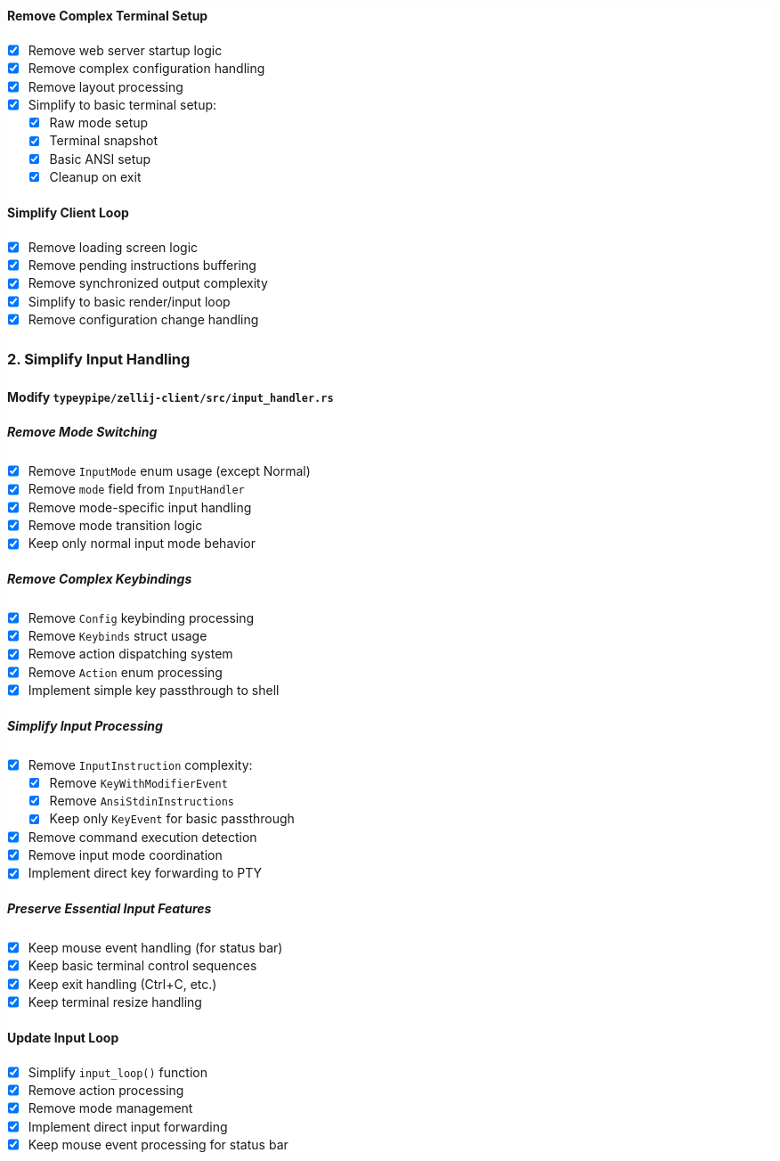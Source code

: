 #### Remove Complex Terminal Setup
- [x] Remove web server startup logic
- [x] Remove complex configuration handling
- [x] Remove layout processing
- [x] Simplify to basic terminal setup:
  - [x] Raw mode setup
  - [x] Terminal snapshot
  - [x] Basic ANSI setup
  - [x] Cleanup on exit

#### Simplify Client Loop
- [x] Remove loading screen logic
- [x] Remove pending instructions buffering
- [x] Remove synchronized output complexity
- [x] Simplify to basic render/input loop
- [x] Remove configuration change handling

### 2. Simplify Input Handling

#### Modify `typeypipe/zellij-client/src/input_handler.rs`

##### Remove Mode Switching
- [x] Remove `InputMode` enum usage (except Normal)
- [x] Remove `mode` field from `InputHandler`
- [x] Remove mode-specific input handling
- [x] Remove mode transition logic
- [x] Keep only normal input mode behavior

##### Remove Complex Keybindings
- [x] Remove `Config` keybinding processing
- [x] Remove `Keybinds` struct usage
- [x] Remove action dispatching system
- [x] Remove `Action` enum processing
- [x] Implement simple key passthrough to shell

##### Simplify Input Processing
- [x] Remove `InputInstruction` complexity:
  - [x] Remove `KeyWithModifierEvent`
  - [x] Remove `AnsiStdinInstructions`
  - [x] Keep only `KeyEvent` for basic passthrough
- [x] Remove command execution detection
- [x] Remove input mode coordination
- [x] Implement direct key forwarding to PTY

##### Preserve Essential Input Features
- [x] Keep mouse event handling (for status bar)
- [x] Keep basic terminal control sequences
- [x] Keep exit handling (Ctrl+C, etc.)
- [x] Keep terminal resize handling

#### Update Input Loop
- [x] Simplify `input_loop()` function
- [x] Remove action processing
- [x] Remove mode management
- [x] Implement direct input forwarding
- [x] Keep mouse event processing for status bar
